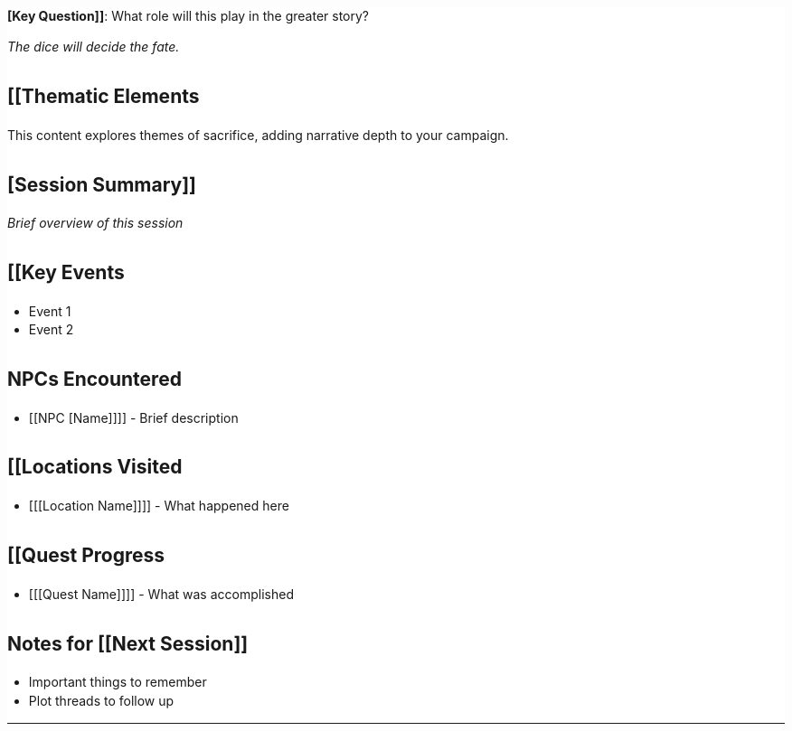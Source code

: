 **[Key Question]]**: What role will this play in the greater story?

*The dice will decide the fate.*

## [[Thematic Elements
This content explores themes of sacrifice, adding narrative depth to your campaign.
## [Session Summary]]
*Brief overview of this session*

## [[Key Events
- Event 1
- Event 2

## NPCs Encountered
- [[NPC [Name]]]] - Brief description

## [[Locations Visited
- [[[Location Name]]]] - What happened here

## [[Quest Progress
- [[[Quest Name]]]] - What was accomplished

## Notes for [[Next Session]]
- Important things to remember
- Plot threads to follow up

---
